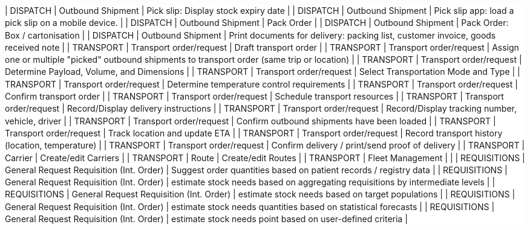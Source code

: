 | DISPATCH               | Outbound Shipment                        | Pick slip: Display stock expiry date                                                                                                                    |
| DISPATCH               | Outbound Shipment                        | Pick slip app: load a pick slip on a mobile device.                                                                                                     |
| DISPATCH               | Outbound Shipment                        | Pack Order                                                                                                                                              |
| DISPATCH               | Outbound Shipment                        | Pack Order: Box / cartonisation                                                                                                                         |
| DISPATCH               | Outbound Shipment                        | Print documents for delivery: packing list, customer invoice, goods received note                                                                       |
| TRANSPORT              | Transport order/request                  | Draft transport order                                                                                                                                   |
| TRANSPORT              | Transport order/request                  | Assign one or multiple "picked" outbound shipments to transport order (same trip or location)                                                           |
| TRANSPORT              | Transport order/request                  | Determine Payload, Volume, and Dimensions                                                                                                               |
| TRANSPORT              | Transport order/request                  | Select Transportation Mode and Type                                                                                                                     |
| TRANSPORT              | Transport order/request                  | Determine temperature control requirements                                                                                                              |
| TRANSPORT              | Transport order/request                  | Confirm transport order                                                                                                                                 |
| TRANSPORT              | Transport order/request                  | Schedule transport resources                                                                                                                            |
| TRANSPORT              | Transport order/request                  | Record/Display delivery instructions                                                                                                                    |
| TRANSPORT              | Transport order/request                  | Record/Display tracking number, vehicle, driver                                                                                                         |
| TRANSPORT              | Transport order/request                  | Confirm outbound shipments have been loaded                                                                                                             |
| TRANSPORT              | Transport order/request                  | Track location and update ETA                                                                                                                           |
| TRANSPORT              | Transport order/request                  | Record transport history (location, temperature)                                                                                                        |
| TRANSPORT              | Transport order/request                  | Confirm delivery / print/send proof of delivery                                                                                                         |
| TRANSPORT              | Carrier                                  | Create/edit Carriers                                                                                                                                    |
| TRANSPORT              | Route                                    | Create/edit Routes                                                                                                                                      |
| TRANSPORT              | Fleet Management                         |                                                                                                                                                         |
| REQUISITIONS           | General Request Requisition (Int. Order) | Suggest order quantities based on patient records / registry data                                                                                       |
| REQUISITIONS           | General Request Requisition (Int. Order) | estimate stock needs based on aggregating requisitions by intermediate levels                                                                           |
| REQUISITIONS           | General Request Requisition (Int. Order) | estimate stock needs based on target populations                                                                                                        |
| REQUISITIONS           | General Request Requisition (Int. Order) | estimate stock needs quantities based on statistical forecasts                                                                                          |
| REQUISITIONS           | General Request Requisition (Int. Order) | estimate stock needs point based on user-defined criteria                                                                                               |